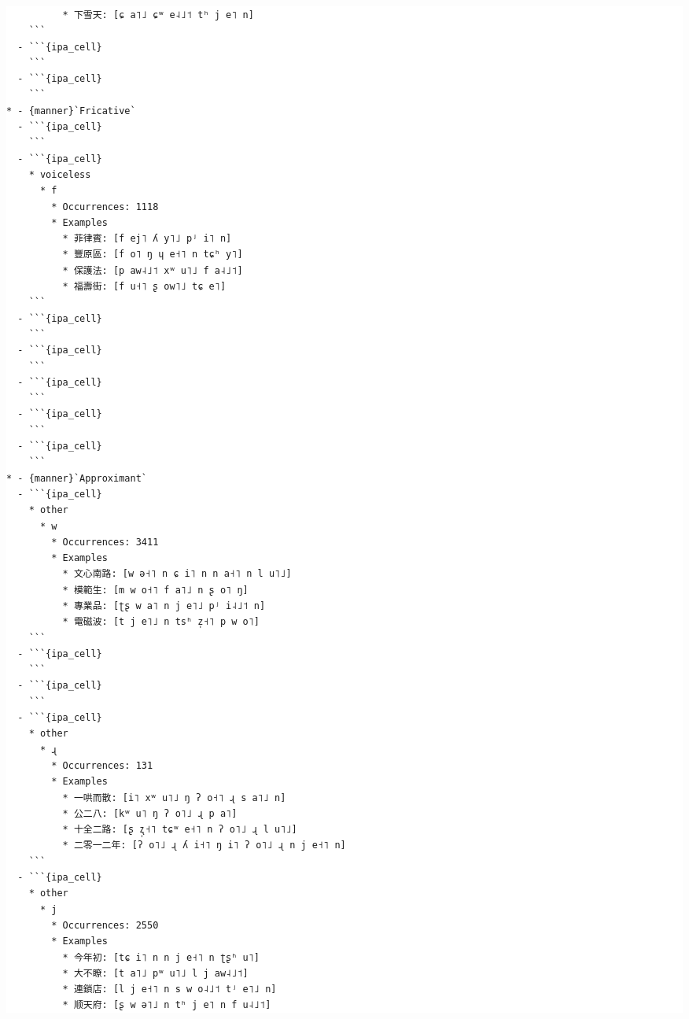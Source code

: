 ``````{list-table}
          * 下雪天: [ɕ a˥˩ ɕʷ e˨˩˦ tʰ j e˥ n]
    ```
  - ```{ipa_cell}
    ```
  - ```{ipa_cell}
    ```
* - {manner}`Fricative`
  - ```{ipa_cell}
    ```
  - ```{ipa_cell}
    * voiceless
      * f
        * Occurrences: 1118
        * Examples
          * 菲律賓: [f ej˥ ʎ y˥˩ pʲ i˥ n]
          * 豐原區: [f o˥ ŋ ɥ e˧˥ n tɕʰ y˥]
          * 保護法: [p aw˨˩˦ xʷ u˥˩ f a˨˩˦]
          * 福壽街: [f u˧˥ ʂ ow˥˩ tɕ e˥]
    ```
  - ```{ipa_cell}
    ```
  - ```{ipa_cell}
    ```
  - ```{ipa_cell}
    ```
  - ```{ipa_cell}
    ```
  - ```{ipa_cell}
    ```
* - {manner}`Approximant`
  - ```{ipa_cell}
    * other
      * w
        * Occurrences: 3411
        * Examples
          * 文心南路: [w ə˧˥ n ɕ i˥ n n a˧˥ n l u˥˩]
          * 模範生: [m w o˧˥ f a˥˩ n ʂ o˥ ŋ]
          * 專業品: [ʈʂ w a˥ n j e˥˩ pʲ i˨˩˦ n]
          * 電磁波: [t j e˥˩ n tsʰ z̩˧˥ p w o˥]
    ```
  - ```{ipa_cell}
    ```
  - ```{ipa_cell}
    ```
  - ```{ipa_cell}
    * other
      * ɻ
        * Occurrences: 131
        * Examples
          * 一哄而散: [i˥ xʷ u˥˩ ŋ ʔ o˧˥ ɻ s a˥˩ n]
          * 公二八: [kʷ u˥ ŋ ʔ o˥˩ ɻ p a˥]
          * 十全二路: [ʂ ʐ̩˧˥ tɕʷ e˧˥ n ʔ o˥˩ ɻ l u˥˩]
          * 二零一二年: [ʔ o˥˩ ɻ ʎ i˧˥ ŋ i˥ ʔ o˥˩ ɻ n j e˧˥ n]
    ```
  - ```{ipa_cell}
    * other
      * j
        * Occurrences: 2550
        * Examples
          * 今年初: [tɕ i˥ n n j e˧˥ n ʈʂʰ u˥]
          * 大不瞭: [t a˥˩ pʷ u˥˩ l j aw˨˩˦]
          * 連鎖店: [l j e˧˥ n s w o˨˩˦ tʲ e˥˩ n]
          * 顺天府: [ʂ w ə˥˩ n tʰ j e˥ n f u˨˩˦]
``````